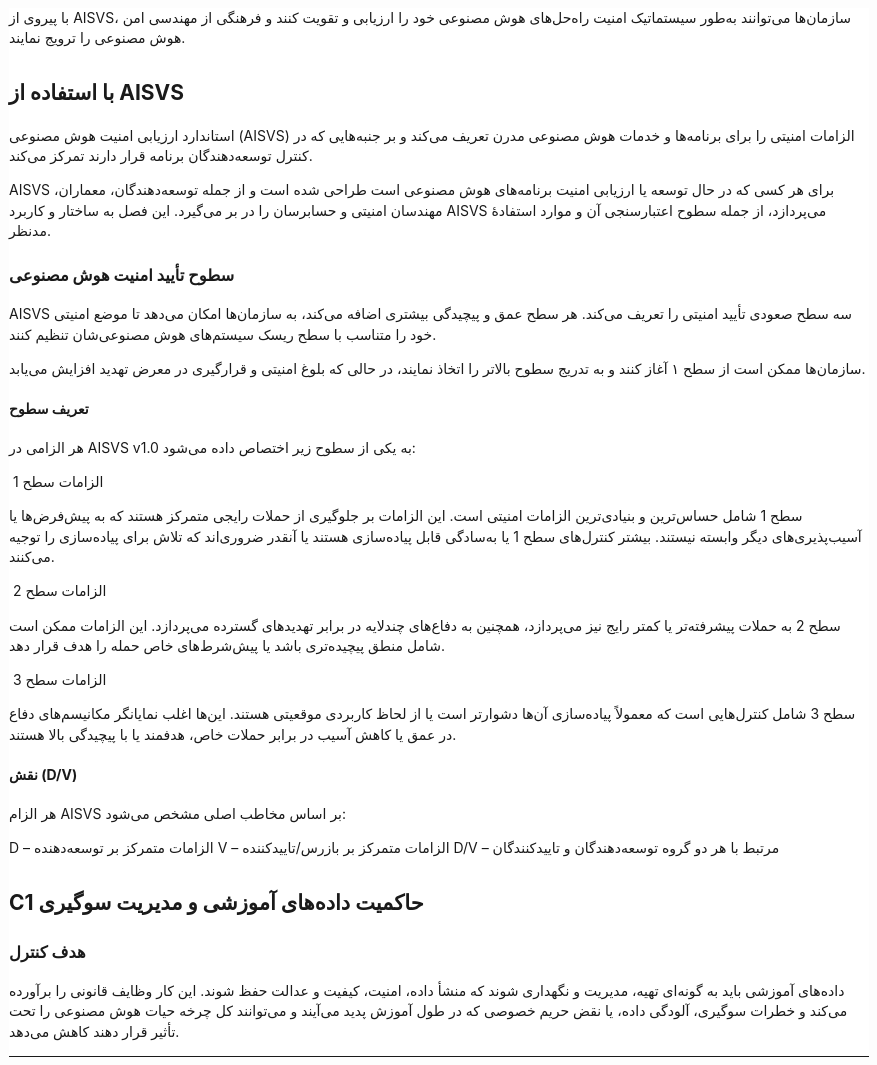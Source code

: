 با پیروی از AISVS، سازمان‌ها می‌توانند به‌طور سیستماتیک امنیت راه‌حل‌های هوش مصنوعی خود را ارزیابی و تقویت کنند و فرهنگی از مهندسی امن هوش مصنوعی را ترویج نمایند.

## با استفاده از AISVS

استاندارد ارزیابی امنیت هوش مصنوعی (AISVS) الزامات امنیتی را برای برنامه‌ها و خدمات هوش مصنوعی مدرن تعریف می‌کند و بر جنبه‌هایی که در کنترل توسعه‌دهندگان برنامه قرار دارند تمرکز می‌کند.

AISVS برای هر کسی که در حال توسعه یا ارزیابی امنیت برنامه‌های هوش مصنوعی است طراحی شده است و از جمله توسعه‌دهندگان، معماران، مهندسان امنیتی و حسابرسان را در بر می‌گیرد. این فصل به ساختار و کاربرد AISVS می‌پردازد، از جمله سطوح اعتبارسنجی آن و موارد استفادهٔ مدنظر.

### سطوح تأیید امنیت هوش مصنوعی

AISVS سه سطح صعودی تأیید امنیتی را تعریف می‌کند. هر سطح عمق و پیچیدگی بیشتری اضافه می‌کند، به سازمان‌ها امکان می‌دهد تا موضع امنیتی خود را متناسب با سطح ریسک سیستم‌های هوش مصنوعی‌شان تنظیم کنند.

سازمان‌ها ممکن است از سطح ۱ آغاز کنند و به تدریج سطوح بالاتر را اتخاذ نمایند، در حالی که بلوغ امنیتی و قرارگیری در معرض تهدید افزایش می‌یابد.

#### تعریف سطوح

هر الزامی در AISVS v1.0 به یکی از سطوح زیر اختصاص داده می‌شود:

 الزامات سطح 1

سطح 1 شامل حساس‌ترین و بنیادی‌ترین الزامات امنیتی است. این الزامات بر جلوگیری از حملات رایجی متمرکز هستند که به پیش‌فرض‌ها یا آسیب‌پذیری‌های دیگر وابسته نیستند. بیشتر کنترل‌های سطح 1 یا به‌سادگی قابل پیاده‌سازی هستند یا آنقدر ضروری‌اند که تلاش برای پیاده‌سازی را توجیه می‌کنند.

 الزامات سطح 2

سطح 2 به حملات پیشرفته‌تر یا کمتر رایج نیز می‌پردازد، همچنین به دفاع‌های چندلایه در برابر تهدیدهای گسترده می‌پردازد. این الزامات ممکن است شامل منطق پیچیده‌تری باشد یا پیش‌شرط‌های خاص حمله را هدف قرار دهد.

 الزامات سطح 3

سطح 3 شامل کنترل‌هایی است که معمولاً پیاده‌سازی آن‌ها دشوارتر است یا از لحاظ کاربردی موقعیتی هستند. این‌ها اغلب نمایانگر مکانیسم‌های دفاع در عمق یا کاهش آسیب در برابر حملات خاص، هدفمند یا با پیچیدگی بالا هستند.

#### نقش (D/V)

هر الزام AISVS بر اساس مخاطب اصلی مشخص می‌شود:

D – الزامات متمرکز بر توسعه‌دهنده
V – الزامات متمرکز بر بازرس/تاییدکننده
D/V – مرتبط با هر دو گروه توسعه‌دهندگان و تاییدکنندگان

## C1 حاکمیت داده‌های آموزشی و مدیریت سوگیری

### هدف کنترل

داده‌های آموزشی باید به گونه‌ای تهیه، مدیریت و نگهداری شوند که منشأ داده، امنیت، کیفیت و عدالت حفظ شوند. این کار وظایف قانونی را برآورده می‌کند و خطرات سوگیری، آلودگی داده، یا نقض حریم خصوصی که در طول آموزش پدید می‌آیند و می‌توانند کل چرخه حیات هوش مصنوعی را تحت تأثیر قرار دهند کاهش می‌دهد.

---